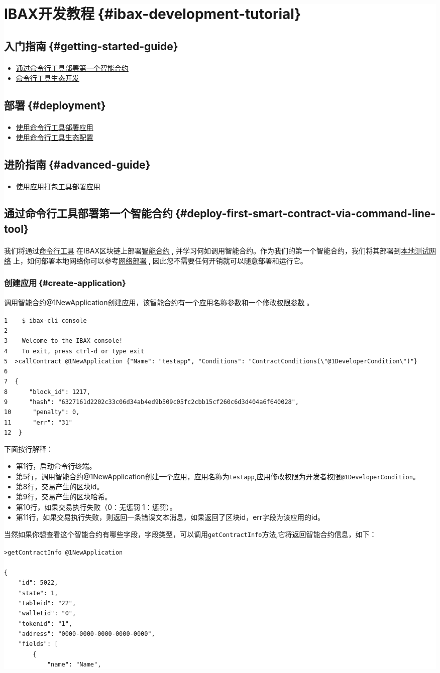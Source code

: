 # IBAX开发教程 {#ibax-development-tutorial}

## 入门指南 {#getting-started-guide}
  - [通过命令行工具部署第一个智能合约](#deploy-first-smart-contract-via-command-line-tool)
  - [命令行工具生态开发](#command-line-tool-eco-development)
  
## 部署 {#deployment}
  - [使用命令行工具部署应用](#deploy-application-using-command-line-tools)
  - [使用命令行工具生态配置](#ecological-configuration-using-command-line-tool)

## 进阶指南 {#advanced-guide}
  - [使用应用打包工具部署应用](#deploy-applications-using-application-packaging-tool)


## 通过命令行工具部署第一个智能合约 {#deploy-first-smart-contract-via-command-line-tool}
我们将通过[命令行工具](https://github.com/IBAX-io/ibax-cli) 在IBAX区块链上部署[智能合约](../concepts/thesaurus.md#smart-contract) , 并学习何如调用智能合约。作为我们的第一个智能合约，我们将其部署到[本地测试网络](../concepts/blockchain-layers.md) 上，如何部署本地网络你可以参考[网络部署](../howtos/deployment.md) , 因此您不需要任何开销就可以随意部署和运行它。

### 创建应用 {#create-application}
调用智能合约@1NewApplication创建应用，该智能合约有一个应用名称参数和一个修改[权限参数](../concepts/about-the-platform.md#access-rights-control-mechanism) 。
``` text
1    $ ibax-cli console
2    
3    Welcome to the IBAX console!
4    To exit, press ctrl-d or type exit
5  >callContract @1NewApplication {"Name": "testapp", "Conditions": "ContractConditions(\"@1DeveloperCondition\")"}
6  
7  {
8      "block_id": 1217,
9      "hash": "6327161d2202c33c06d34ab4ed9b509c05fc2cbb15cf260c6d3d404a6f640028",
10      "penalty": 0,
11      "err": "31"
12  }
```

下面按行解释：
- 第1行，启动命令行终端。
- 第5行，调用智能合约@1NewApplication创建一个应用，应用名称为`testapp`,应用修改权限为开发者权限`@1DeveloperCondition`。
- 第8行，交易产生的区块id。
- 第9行，交易产生的区块哈希。
- 第10行，如果交易执行失败（0：无惩罚 1：惩罚）。
- 第11行，如果交易执行失败，则返回一条错误文本消息，如果返回了区块id，err字段为该应用的id。

当然如果你想查看这个智能合约有哪些字段，字段类型，可以调用`getContractInfo`方法,它将返回智能合约信息，如下：
```text
>getContractInfo @1NewApplication

{
    "id": 5022,
    "state": 1,
    "tableid": "22",
    "walletid": "0",
    "tokenid": "1",
    "address": "0000-0000-0000-0000-0000",
    "fields": [
        {
            "name": "Name",
```